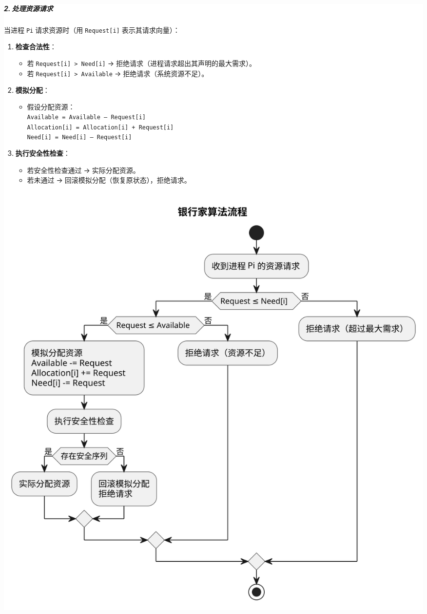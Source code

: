 ##### 2. 处理资源请求

当进程 `Pi` 请求资源时（用 `Request[i]` 表示其请求向量）：

1. **检查合法性**：  
   - 若 `Request[i] > Need[i]` → 拒绝请求（进程请求超出其声明的最大需求）。
   - 若 `Request[i] > Available` → 拒绝请求（系统资源不足）。

2. **模拟分配**：  
   - 假设分配资源：  
     `Available = Available – Request[i]`  
     `Allocation[i] = Allocation[i] + Request[i]`  
     `Need[i] = Need[i] – Request[i]`  

3. **执行安全性检查**：  
   - 若安全性检查通过 → 实际分配资源。  
   - 若未通过 → 回滚模拟分配（恢复原状态），拒绝请求。

![algorithm-flow.svg](algorithm-flow.svg)
